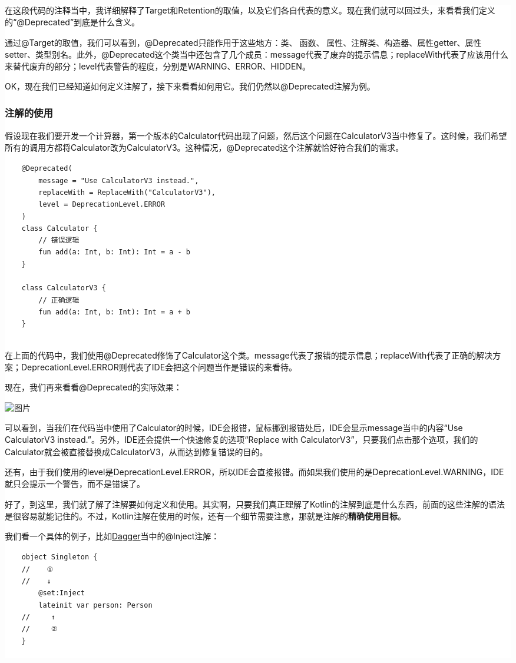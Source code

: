 在这段代码的注释当中，我详细解释了Target和Retention的取值，以及它们各自代表的意义。现在我们就可以回过头，来看看我们定义的“\@Deprecated”到底是什么含义。

通过\@Target的取值，我们可以看到，\@Deprecated只能作用于这些地方：类、 函数、 属性、注解类、构造器、属性getter、属性setter、类型别名。此外，\@Deprecated这个类当中还包含了几个成员：message代表了废弃的提示信息；replaceWith代表了应该用什么来替代废弃的部分；level代表警告的程度，分别是WARNING、ERROR、HIDDEN。

OK，现在我们已经知道如何定义注解了，接下来看看如何用它。我们仍然以\@Deprecated注解为例。

### 注解的使用

假设现在我们要开发一个计算器，第一个版本的Calculator代码出现了问题，然后这个问题在CalculatorV3当中修复了。这时候，我们希望所有的调用方都将Calculator改为CalculatorV3。这种情况，\@Deprecated这个注解就恰好符合我们的需求。

```
    @Deprecated(
        message = "Use CalculatorV3 instead.",
        replaceWith = ReplaceWith("CalculatorV3"),
        level = DeprecationLevel.ERROR
    )
    class Calculator {
        // 错误逻辑
        fun add(a: Int, b: Int): Int = a - b
    }
    
    class CalculatorV3 {
        // 正确逻辑
        fun add(a: Int, b: Int): Int = a + b
    }
    

```

在上面的代码中，我们使用\@Deprecated修饰了Calculator这个类。message代表了报错的提示信息；replaceWith代表了正确的解决方案；DeprecationLevel.ERROR则代表了IDE会把这个问题当作是错误的来看待。

现在，我们再来看看\@Deprecated的实际效果：

![图片](./httpsstatic001geekbangorgresourceimage62896212fddyy950855b67c6f267c5351e89.gif)

可以看到，当我们在代码当中使用了Calculator的时候，IDE会报错，鼠标挪到报错处后，IDE会显示message当中的内容“Use CalculatorV3 instead.”。另外，IDE还会提供一个快速修复的选项“Replace with CalculatorV3”，只要我们点击那个选项，我们的Calculator就会被直接替换成CalculatorV3，从而达到修复错误的目的。

还有，由于我们使用的level是DeprecationLevel.ERROR，所以IDE会直接报错。而如果我们使用的是DeprecationLevel.WARNING，IDE就只会提示一个警告，而不是错误了。

好了，到这里，我们就了解了注解要如何定义和使用。其实啊，只要我们真正理解了Kotlin的注解到底是什么东西，前面的这些注解的语法是很容易就能记住的。不过，Kotlin注解在使用的时候，还有一个细节需要注意，那就是注解的**精确使用目标**。

我们看一个具体的例子，比如[Dagger](https://github.com/google/dagger)当中的\@Inject注解：

```
    object Singleton {
    //    ①
    //    ↓
        @set:Inject
        lateinit var person: Person
    //     ↑
    //     ②
    }
    

```
